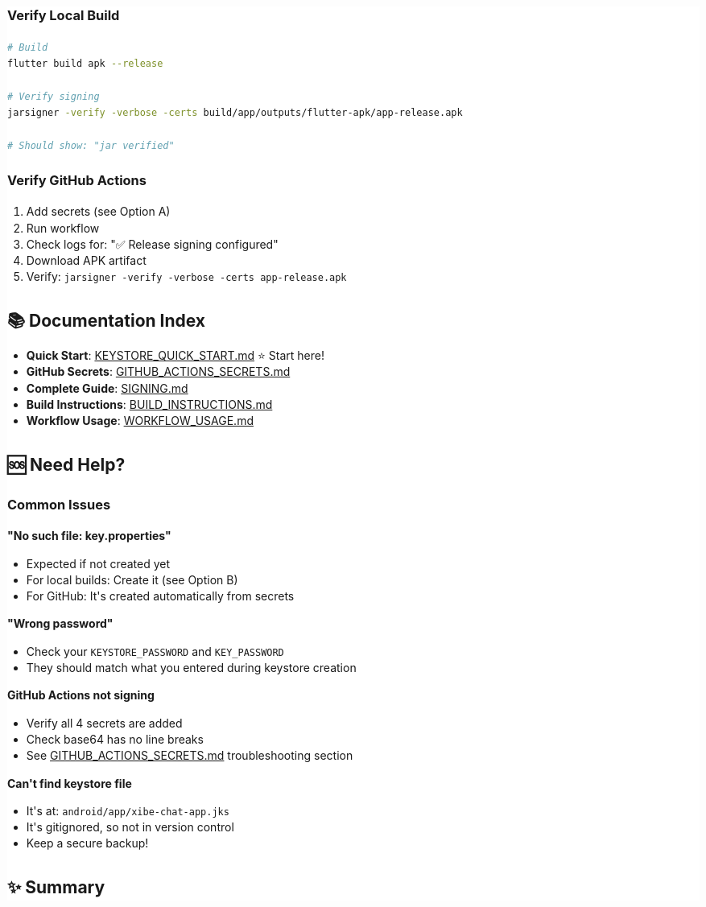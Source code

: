 ### Verify Local Build

```bash
# Build
flutter build apk --release

# Verify signing
jarsigner -verify -verbose -certs build/app/outputs/flutter-apk/app-release.apk

# Should show: "jar verified"
```

### Verify GitHub Actions

1. Add secrets (see Option A)
2. Run workflow
3. Check logs for: "✅ Release signing configured"
4. Download APK artifact
5. Verify: `jarsigner -verify -verbose -certs app-release.apk`

## 📚 Documentation Index

- **Quick Start**: [KEYSTORE_QUICK_START.md](KEYSTORE_QUICK_START.md) ⭐ Start here!
- **GitHub Secrets**: [GITHUB_ACTIONS_SECRETS.md](GITHUB_ACTIONS_SECRETS.md)
- **Complete Guide**: [SIGNING.md](SIGNING.md)
- **Build Instructions**: [BUILD_INSTRUCTIONS.md](BUILD_INSTRUCTIONS.md)
- **Workflow Usage**: [WORKFLOW_USAGE.md](WORKFLOW_USAGE.md)

## 🆘 Need Help?

### Common Issues

**"No such file: key.properties"**
- Expected if not created yet
- For local builds: Create it (see Option B)
- For GitHub: It's created automatically from secrets

**"Wrong password"**
- Check your `KEYSTORE_PASSWORD` and `KEY_PASSWORD`
- They should match what you entered during keystore creation

**GitHub Actions not signing**
- Verify all 4 secrets are added
- Check base64 has no line breaks
- See [GITHUB_ACTIONS_SECRETS.md](GITHUB_ACTIONS_SECRETS.md) troubleshooting section

**Can't find keystore file**
- It's at: `android/app/xibe-chat-app.jks`
- It's gitignored, so not in version control
- Keep a secure backup!

## ✨ Summary
